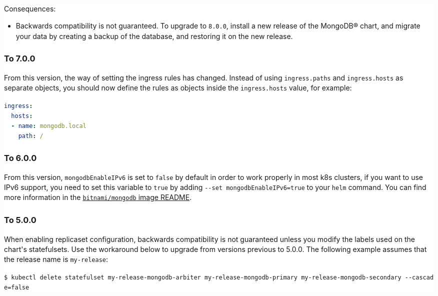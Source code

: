 Consequences:

- Backwards compatibility is not guaranteed. To upgrade to `8.0.0`, install a new release of the MongoDB&reg; chart, and migrate your data by creating a backup of the database, and restoring it on the new release.

### To 7.0.0

From this version, the way of setting the ingress rules has changed. Instead of using `ingress.paths` and `ingress.hosts` as separate objects, you should now define the rules as objects inside the `ingress.hosts` value, for example:

```yaml
ingress:
  hosts:
  - name: mongodb.local
    path: /
```

### To 6.0.0

From this version, `mongodbEnableIPv6` is set to `false` by default in order to work properly in most k8s clusters, if you want to use IPv6 support, you need to set this variable to `true` by adding `--set mongodbEnableIPv6=true` to your `helm` command.
You can find more information in the [`bitnami/mongodb` image README](https://github.com/bitnami/bitnami-docker-mongodb/blob/master/README.md).

### To 5.0.0

When enabling replicaset configuration, backwards compatibility is not guaranteed unless you modify the labels used on the chart's statefulsets.
Use the workaround below to upgrade from versions previous to 5.0.0. The following example assumes that the release name is `my-release`:

```console
$ kubectl delete statefulset my-release-mongodb-arbiter my-release-mongodb-primary my-release-mongodb-secondary --cascade=false
```
